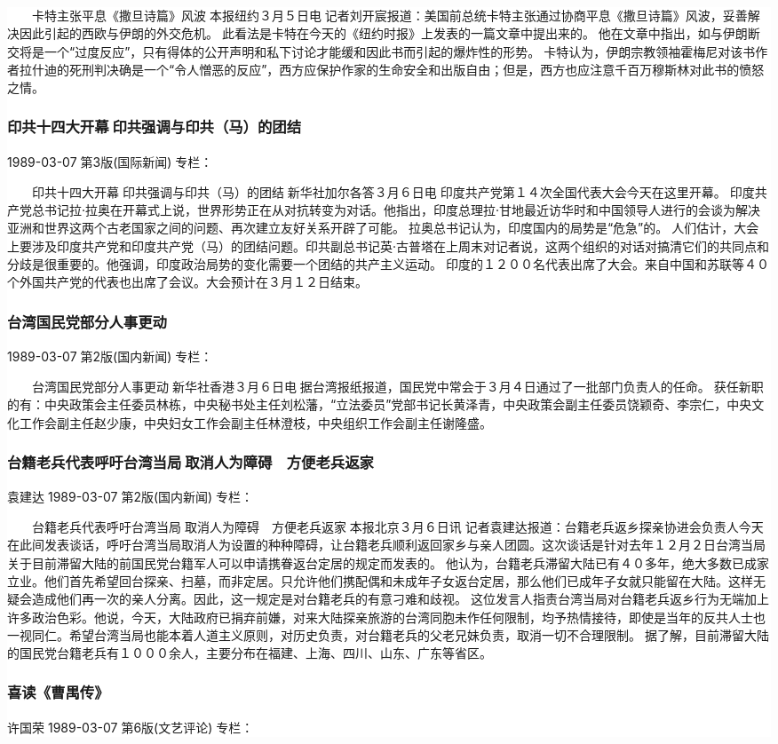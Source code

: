 　　卡特主张平息《撒旦诗篇》风波
    本报纽约３月５日电  记者刘开宸报道：美国前总统卡特主张通过协商平息《撒旦诗篇》风波，妥善解决因此引起的西欧与伊朗的外交危机。
    此看法是卡特在今天的《纽约时报》上发表的一篇文章中提出来的。
    他在文章中指出，如与伊朗断交将是一个“过度反应”，只有得体的公开声明和私下讨论才能缓和因此书而引起的爆炸性的形势。
    卡特认为，伊朗宗教领袖霍梅尼对该书作者拉什迪的死刑判决确是一个“令人憎恶的反应”，西方应保护作家的生命安全和出版自由；但是，西方也应注意千百万穆斯林对此书的愤怒之情。


### 印共十四大开幕  印共强调与印共（马）的团结

1989-03-07
第3版(国际新闻)
专栏：

　　印共十四大开幕
    印共强调与印共（马）的团结
    新华社加尔各答３月６日电  印度共产党第１４次全国代表大会今天在这里开幕。
    印度共产党总书记拉·拉奥在开幕式上说，世界形势正在从对抗转变为对话。他指出，印度总理拉·甘地最近访华时和中国领导人进行的会谈为解决亚洲和世界这两个古老国家之间的问题、再次建立友好关系开辟了可能。
    拉奥总书记认为，印度国内的局势是“危急”的。
    人们估计，大会上要涉及印度共产党和印度共产党（马）的团结问题。印共副总书记英·古普塔在上周末对记者说，这两个组织的对话对搞清它们的共同点和分歧是很重要的。他强调，印度政治局势的变化需要一个团结的共产主义运动。
    印度的１２００名代表出席了大会。来自中国和苏联等４０个外国共产党的代表也出席了会议。大会预计在３月１２日结束。


### 台湾国民党部分人事更动

1989-03-07
第2版(国内新闻)
专栏：

　　台湾国民党部分人事更动
    新华社香港３月６日电  据台湾报纸报道，国民党中常会于３月４日通过了一批部门负责人的任命。
    获任新职的有：中央政策会主任委员林栋，中央秘书处主任刘松藩，“立法委员”党部书记长黄泽青，中央政策会副主任委员饶颖奇、李宗仁，中央文化工作会副主任赵少康，中央妇女工作会副主任林澄枝，中央组织工作会副主任谢隆盛。


### 台籍老兵代表呼吁台湾当局  取消人为障碍　方便老兵返家
袁建达
1989-03-07
第2版(国内新闻)
专栏：

　　台籍老兵代表呼吁台湾当局
    取消人为障碍　方便老兵返家
    本报北京３月６日讯  记者袁建达报道：台籍老兵返乡探亲协进会负责人今天在此间发表谈话，呼吁台湾当局取消人为设置的种种障碍，让台籍老兵顺利返回家乡与亲人团圆。这次谈话是针对去年１２月２日台湾当局关于目前滞留大陆的前国民党台籍军人可以申请携眷返台定居的规定而发表的。
    他认为，台籍老兵滞留大陆已有４０多年，绝大多数已成家立业。他们首先希望回台探亲、扫墓，而非定居。只允许他们携配偶和未成年子女返台定居，那么他们已成年子女就只能留在大陆。这样无疑会造成他们再一次的亲人分离。因此，这一规定是对台籍老兵的有意刁难和歧视。
    这位发言人指责台湾当局对台籍老兵返乡行为无端加上许多政治色彩。他说，今天，大陆政府已捐弃前嫌，对来大陆探亲旅游的台湾同胞未作任何限制，均予热情接待，即使是当年的反共人士也一视同仁。希望台湾当局也能本着人道主义原则，对历史负责，对台籍老兵的父老兄妹负责，取消一切不合理限制。
    据了解，目前滞留大陆的国民党台籍老兵有１０００余人，主要分布在福建、上海、四川、山东、广东等省区。


### 喜读《曹禺传》
许国荣
1989-03-07
第6版(文艺评论)
专栏：
